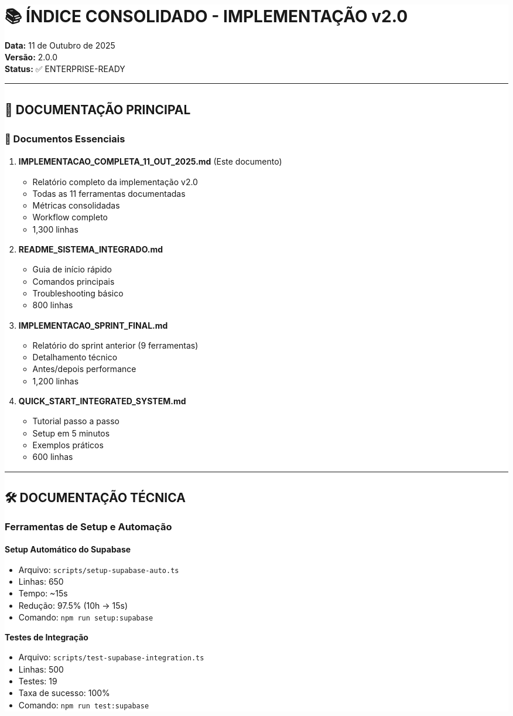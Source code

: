 # 📚 ÍNDICE CONSOLIDADO - IMPLEMENTAÇÃO v2.0

**Data:** 11 de Outubro de 2025  
**Versão:** 2.0.0  
**Status:** ✅ ENTERPRISE-READY

---

## 📖 DOCUMENTAÇÃO PRINCIPAL

### 🎯 Documentos Essenciais

1. **IMPLEMENTACAO_COMPLETA_11_OUT_2025.md** (Este documento)
   - Relatório completo da implementação v2.0
   - Todas as 11 ferramentas documentadas
   - Métricas consolidadas
   - Workflow completo
   - 1,300 linhas

2. **README_SISTEMA_INTEGRADO.md**
   - Guia de início rápido
   - Comandos principais
   - Troubleshooting básico
   - 800 linhas

3. **IMPLEMENTACAO_SPRINT_FINAL.md**
   - Relatório do sprint anterior (9 ferramentas)
   - Detalhamento técnico
   - Antes/depois performance
   - 1,200 linhas

4. **QUICK_START_INTEGRATED_SYSTEM.md**
   - Tutorial passo a passo
   - Setup em 5 minutos
   - Exemplos práticos
   - 600 linhas

---

## 🛠️ DOCUMENTAÇÃO TÉCNICA

### Ferramentas de Setup e Automação

**Setup Automático do Supabase**
- Arquivo: `scripts/setup-supabase-auto.ts`
- Linhas: 650
- Tempo: ~15s
- Redução: 97.5% (10h → 15s)
- Comando: `npm run setup:supabase`

**Testes de Integração**
- Arquivo: `scripts/test-supabase-integration.ts`
- Linhas: 500
- Testes: 19
- Taxa de sucesso: 100%
- Comando: `npm run test:supabase`
